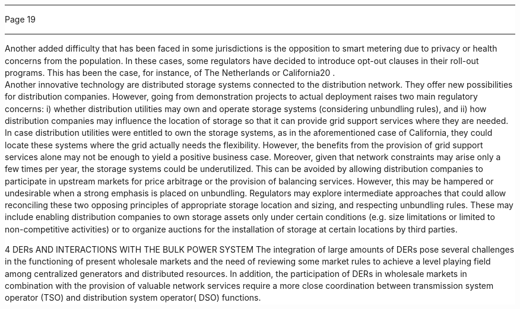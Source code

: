 
---

Page 19

---

 
 
 
 
Another added difficulty that has been faced in some jurisdictions is the opposition to smart metering due 
to privacy or health concerns from the population. In these cases, some regulators have decided to 
introduce opt-out clauses in their roll-out programs. This has been the case, for instance, of The 
Netherlands or California20 .  
Another innovative technology are distributed storage systems connected to the distribution network. 
They offer new possibilities for distribution companies. However, going from demonstration projects to 
actual deployment raises two main regulatory concerns: i) whether distribution utilities may own and 
operate storage systems (considering unbundling rules), and ii) how distribution companies may influence 
the location of storage so that it can provide grid support services where they are needed.   
In case distribution utilities were entitled to own the storage systems, as in the aforementioned case of 
California, they could locate these systems where the grid actually needs the flexibility. However, the 
benefits from the provision of grid support services alone may not be enough to yield a positive business 
case. Moreover, given that network constraints may arise only a few times per year, the storage systems 
could be underutilized. This can be avoided by allowing distribution companies to participate in upstream 
markets for price arbitrage or the provision of balancing services. However, this may be hampered or 
undesirable when a strong emphasis is placed on unbundling. Regulators may explore intermediate 
approaches that could allow reconciling these two opposing principles of appropriate storage location and 
sizing, and respecting unbundling rules. These may include enabling distribution companies to own 
storage assets only under certain conditions (e.g. size limitations or limited to non-competitive activities) 
or to organize auctions for the installation of storage at certain locations by third parties. 
 
4 
DERs AND INTERACTIONS WITH THE BULK POWER SYSTEM 
The integration of large amounts of DERs pose several challenges in the functioning of present wholesale 
markets and the need of reviewing some market rules to achieve a level playing field among centralized 
generators and distributed resources. In addition, the participation of DERs in wholesale markets in 
combination with the provision of valuable network services require a more close coordination between 
transmission system operator (TSO) and distribution system operator( DSO) functions.  
 